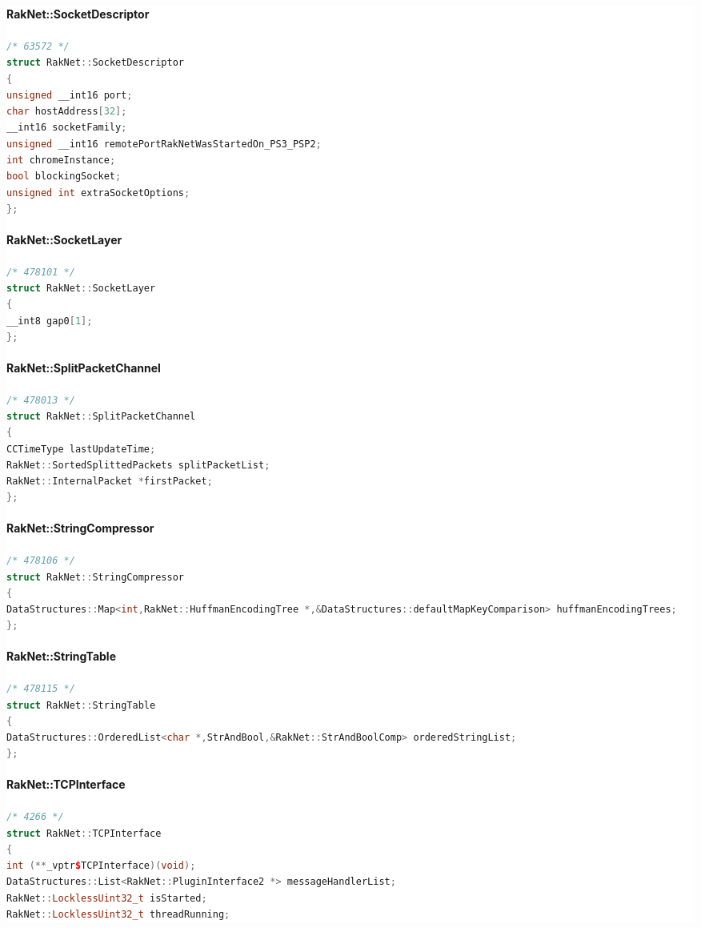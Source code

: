 #### RakNet::SocketDescriptor
```cpp
/* 63572 */
struct RakNet::SocketDescriptor
{
unsigned __int16 port;
char hostAddress[32];
__int16 socketFamily;
unsigned __int16 remotePortRakNetWasStartedOn_PS3_PSP2;
int chromeInstance;
bool blockingSocket;
unsigned int extraSocketOptions;
};

```
#### RakNet::SocketLayer
```cpp
/* 478101 */
struct RakNet::SocketLayer
{
__int8 gap0[1];
};

```
#### RakNet::SplitPacketChannel
```cpp
/* 478013 */
struct RakNet::SplitPacketChannel
{
CCTimeType lastUpdateTime;
RakNet::SortedSplittedPackets splitPacketList;
RakNet::InternalPacket *firstPacket;
};

```
#### RakNet::StringCompressor
```cpp
/* 478106 */
struct RakNet::StringCompressor
{
DataStructures::Map<int,RakNet::HuffmanEncodingTree *,&DataStructures::defaultMapKeyComparison> huffmanEncodingTrees;
};

```
#### RakNet::StringTable
```cpp
/* 478115 */
struct RakNet::StringTable
{
DataStructures::OrderedList<char *,StrAndBool,&RakNet::StrAndBoolComp> orderedStringList;
};

```
#### RakNet::TCPInterface
```cpp
/* 4266 */
struct RakNet::TCPInterface
{
int (**_vptr$TCPInterface)(void);
DataStructures::List<RakNet::PluginInterface2 *> messageHandlerList;
RakNet::LocklessUint32_t isStarted;
RakNet::LocklessUint32_t threadRunning;
```